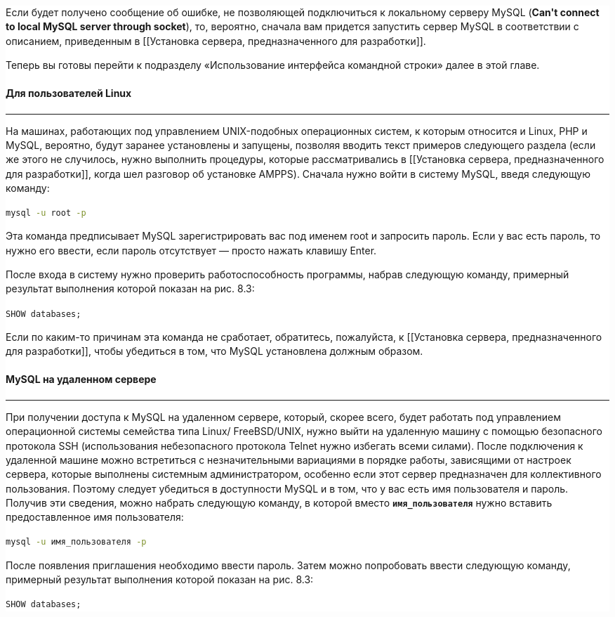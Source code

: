Если будет получено сообщение об ошибке, не позволяющей подключиться к локальному серверу MySQL (**Can't connect to local MySQL server through socket**), то, вероятно, сначала вам придется запустить сервер MySQL в соответствии с описанием, приведенным в [[Установка сервера, предназначенного для разработки]].

Теперь вы готовы перейти к подразделу «Использование интерфейса командной строки» далее в этой главе.


#### Для пользователей Linux
---
На машинах, работающих под управлением UNIX-подобных операционных систем, к которым относится и Linux, PHP и MySQL, вероятно, будут заранее установлены и запущены, позволяя вводить текст примеров следующего раздела (если же этого не случилось, нужно выполнить процедуры, которые рассматривались в [[Установка сервера, предназначенного для разработки]], когда шел разговор об установке AMPPS). Сначала нужно войти в систему MySQL, введя следующую команду:

```bash
mysql -u root -p
```

Эта команда предписывает MySQL зарегистрировать вас под именем root и запросить пароль. Если у вас есть пароль, то нужно его ввести, если пароль отсутствует — просто нажать клавишу Enter.

После входа в систему нужно проверить работоспособность программы, набрав следующую команду, примерный результат выполнения которой показан на рис. 8.3:

```MySQL
SHOW databases;
```

Если по каким-то причинам эта команда не сработает, обратитесь, пожалуйста, к [[Установка сервера, предназначенного для разработки]], чтобы убедиться в том, что MySQL установлена должным образом.


#### MySQL на удаленном сервере
---

При получении доступа к MySQL на удаленном сервере, который, скорее всего, будет работать под управлением операционной системы семейства типа Linux/ FreeBSD/UNIX, нужно выйти на удаленную машину с помощью безопасного протокола SSH (использования небезопасного протокола Telnet нужно избегать всеми силами). После подключения к удаленной машине можно встретиться с незначительными вариациями в порядке работы, зависящими от настроек сервера, которые выполнены системным администратором, особенно если этот сервер предназначен для коллективного пользования. Поэтому следует убедиться в доступности MySQL и в том, что у вас есть имя пользователя и пароль. Получив эти сведения, можно набрать следующую команду, в которой вместо **`имя_пользователя`** нужно вставить предоставленное имя пользователя:

```bash
mysql -u имя_пользователя -p
```

После появления приглашения необходимо ввести пароль. Затем можно попробовать ввести следующую команду, примерный результат выполнения которой показан на рис. 8.3:

```mysql
SHOW databases;
```
